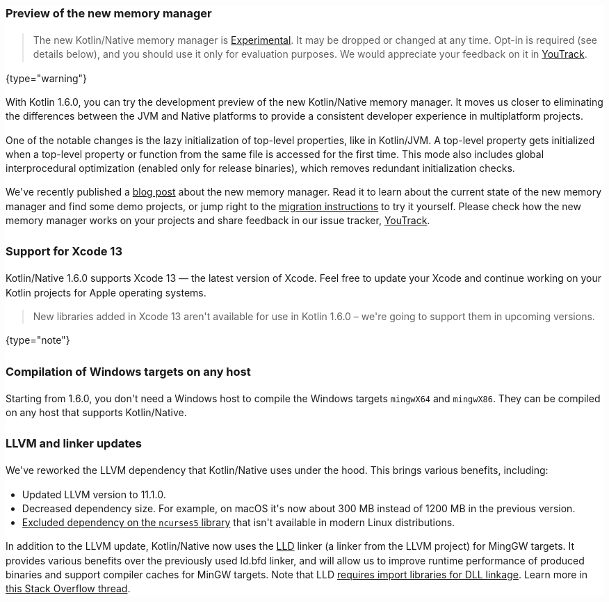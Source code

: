 ### Preview of the new memory manager

> The new Kotlin/Native memory manager is [Experimental](components-stability.md).
> It may be dropped or changed at any time. Opt-in is required (see details below), and you should use it only for evaluation purposes.
> We would appreciate your feedback on it in [YouTrack](https://youtrack.jetbrains.com/issue/KT-48525).
>
{type="warning"}

With Kotlin 1.6.0, you can try the development preview of the new Kotlin/Native memory manager.
It moves us closer to eliminating the differences between the JVM and Native platforms to provide a consistent developer experience in multiplatform projects.

One of the notable changes is the lazy initialization of top-level properties, like in Kotlin/JVM. A top-level property gets initialized when a top-level property or function from the same file is accessed for the first time.
This mode also includes global interprocedural optimization (enabled only for release binaries), which removes redundant initialization checks.

We've recently published a [blog post](https://blog.jetbrains.com/kotlin/2021/08/try-the-new-kotlin-native-memory-manager-development-preview/) about the new memory manager.
Read it to learn about the current state of the new memory manager and find some demo projects, or jump right to the [migration instructions](https://github.com/JetBrains/kotlin/blob/master/kotlin-native/NEW_MM.md) to try it yourself.
Please check how the new memory manager works on your projects and share feedback in our issue tracker, [YouTrack](https://youtrack.jetbrains.com/issue/KT-48525).

### Support for Xcode 13

Kotlin/Native 1.6.0 supports Xcode 13 — the latest version of Xcode. Feel free to update your Xcode and continue working on your Kotlin projects for Apple operating systems.

> New libraries added in Xcode 13 aren't available for use in Kotlin 1.6.0 – we're going to support them in upcoming versions.
>
{type="note"}

### Compilation of Windows targets on any host

Starting from 1.6.0, you don't need a Windows host to compile the Windows targets `mingwX64` and `mingwX86`. They can be compiled on any host that supports Kotlin/Native.

### LLVM and linker updates

We've reworked the LLVM dependency that Kotlin/Native uses under the hood. This brings various benefits, including:
* Updated LLVM version to 11.1.0.
* Decreased dependency size. For example, on macOS it's now about 300 MB instead of 1200 MB in the previous version.
* [Excluded dependency on the `ncurses5` library](https://youtrack.jetbrains.com/issue/KT-42693) that isn't available in modern Linux distributions.

In addition to the LLVM update, Kotlin/Native now uses the [LLD](https://lld.llvm.org/) linker (a linker from the LLVM project) for MingGW targets.
It provides various benefits over the previously used ld.bfd linker, and will allow us to improve runtime performance of produced binaries and support compiler caches for MinGW targets.
Note that LLD [requires import libraries for DLL linkage](whatsnew1530.md#deprecation-of-linkage-against-dlls-without-import-libraries-for-mingw-targets).
Learn more in [this Stack Overflow thread](https://stackoverflow.com/questions/3573475/how-does-the-import-library-work-details/3573527/#3573527).
